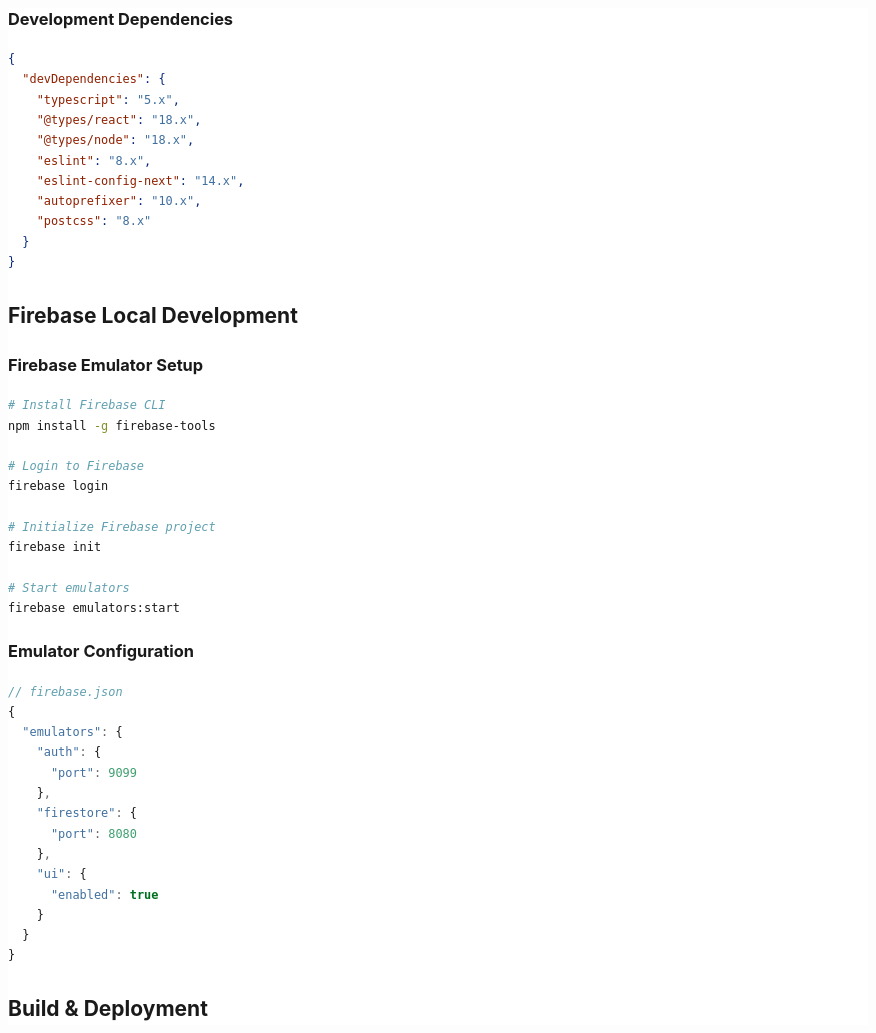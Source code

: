 ### Development Dependencies
```json
{
  "devDependencies": {
    "typescript": "5.x",
    "@types/react": "18.x",
    "@types/node": "18.x",
    "eslint": "8.x",
    "eslint-config-next": "14.x",
    "autoprefixer": "10.x",
    "postcss": "8.x"
  }
}
```

## Firebase Local Development

### Firebase Emulator Setup
```bash
# Install Firebase CLI
npm install -g firebase-tools

# Login to Firebase
firebase login

# Initialize Firebase project
firebase init

# Start emulators
firebase emulators:start
```

### Emulator Configuration
```javascript
// firebase.json
{
  "emulators": {
    "auth": {
      "port": 9099
    },
    "firestore": {
      "port": 8080
    },
    "ui": {
      "enabled": true
    }
  }
}
```

## Build & Deployment
